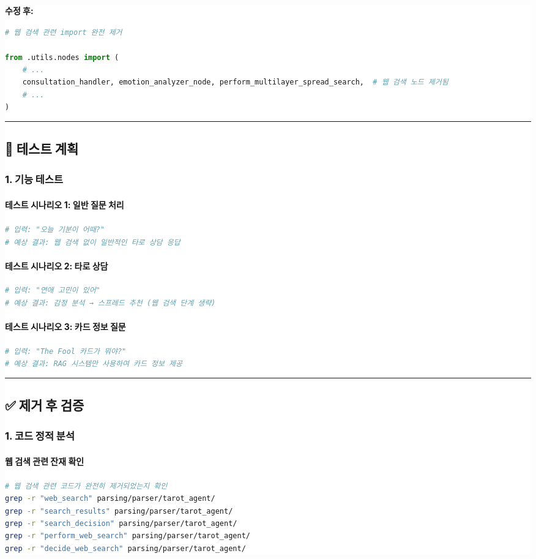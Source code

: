 **수정 후:**
```python
# 웹 검색 관련 import 완전 제거

from .utils.nodes import (
    # ...
    consultation_handler, emotion_analyzer_node, perform_multilayer_spread_search,  # 웹 검색 노드 제거됨
    # ...
)
```

---

## 🧪 테스트 계획

### **1. 기능 테스트**

#### **테스트 시나리오 1: 일반 질문 처리**
```python
# 입력: "오늘 기분이 어때?"
# 예상 결과: 웹 검색 없이 일반적인 타로 상담 응답
```

#### **테스트 시나리오 2: 타로 상담**
```python
# 입력: "연애 고민이 있어"
# 예상 결과: 감정 분석 → 스프레드 추천 (웹 검색 단계 생략)
```

#### **테스트 시나리오 3: 카드 정보 질문**
```python
# 입력: "The Fool 카드가 뭐야?"
# 예상 결과: RAG 시스템만 사용하여 카드 정보 제공
```



---

## ✅ 제거 후 검증

### **1. 코드 정적 분석**

#### **웹 검색 관련 잔재 확인**
```bash
# 웹 검색 관련 코드가 완전히 제거되었는지 확인
grep -r "web_search" parsing/parser/tarot_agent/
grep -r "search_results" parsing/parser/tarot_agent/
grep -r "search_decision" parsing/parser/tarot_agent/
grep -r "perform_web_search" parsing/parser/tarot_agent/
grep -r "decide_web_search" parsing/parser/tarot_agent/
```
